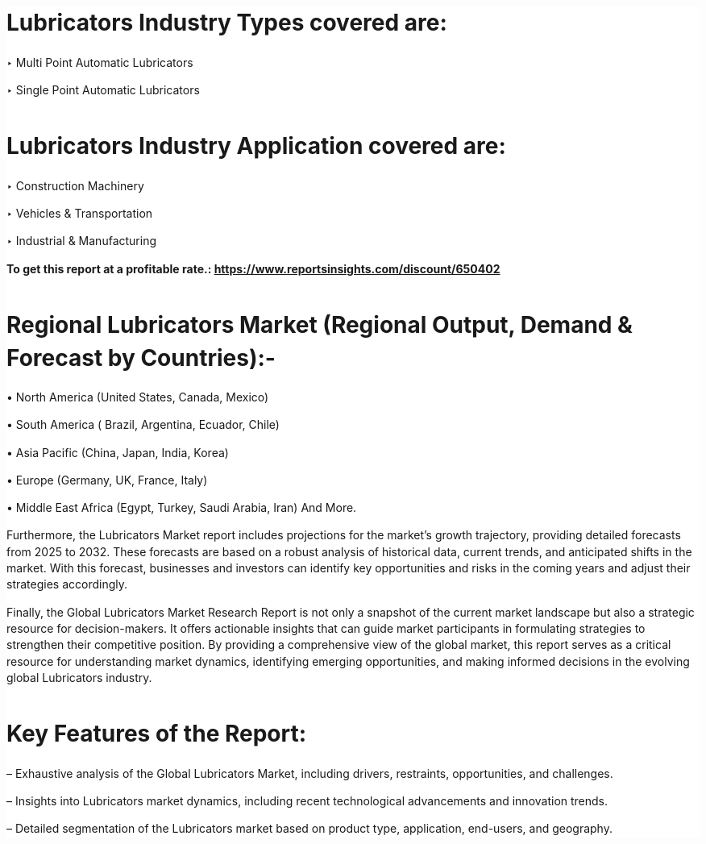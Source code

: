 # <strong>Lubricators Industry Types covered are:</strong>

‣ Multi Point Automatic Lubricators

‣ Single Point Automatic Lubricators

# <strong>Lubricators Industry Application covered are:</strong>

‣ Construction Machinery

‣ Vehicles & Transportation

‣ Industrial & Manufacturing

<strong>To get this report at a profitable rate.: <a href=https://www.reportsinsights.com/discount/650402>https://www.reportsinsights.com/discount/650402</a></strong>

# <strong>Regional Lubricators Market (Regional Output, Demand &amp; Forecast by Countries):-</strong>

• North America (United States, Canada, Mexico)

• South America ( Brazil, Argentina, Ecuador, Chile)

• Asia Pacific (China, Japan, India, Korea)

• Europe (Germany, UK, France, Italy)

• Middle East Africa (Egypt, Turkey, Saudi Arabia, Iran) And More.

Furthermore, the Lubricators Market report includes projections for the market’s growth trajectory, providing detailed forecasts from 2025 to 2032. These forecasts are based on a robust analysis of historical data, current trends, and anticipated shifts in the market. With this forecast, businesses and investors can identify key opportunities and risks in the coming years and adjust their strategies accordingly.

Finally, the Global Lubricators Market Research Report is not only a snapshot of the current market landscape but also a strategic resource for decision-makers. It offers actionable insights that can guide market participants in formulating strategies to strengthen their competitive position. By providing a comprehensive view of the global market, this report serves as a critical resource for understanding market dynamics, identifying emerging opportunities, and making informed decisions in the evolving global Lubricators industry.

# <strong>Key Features of the Report:</strong>

– Exhaustive analysis of the Global Lubricators Market, including drivers, restraints, opportunities, and challenges.

– Insights into Lubricators market dynamics, including recent technological advancements and innovation trends.

– Detailed segmentation of the Lubricators market based on product type, application, end-users, and geography.
